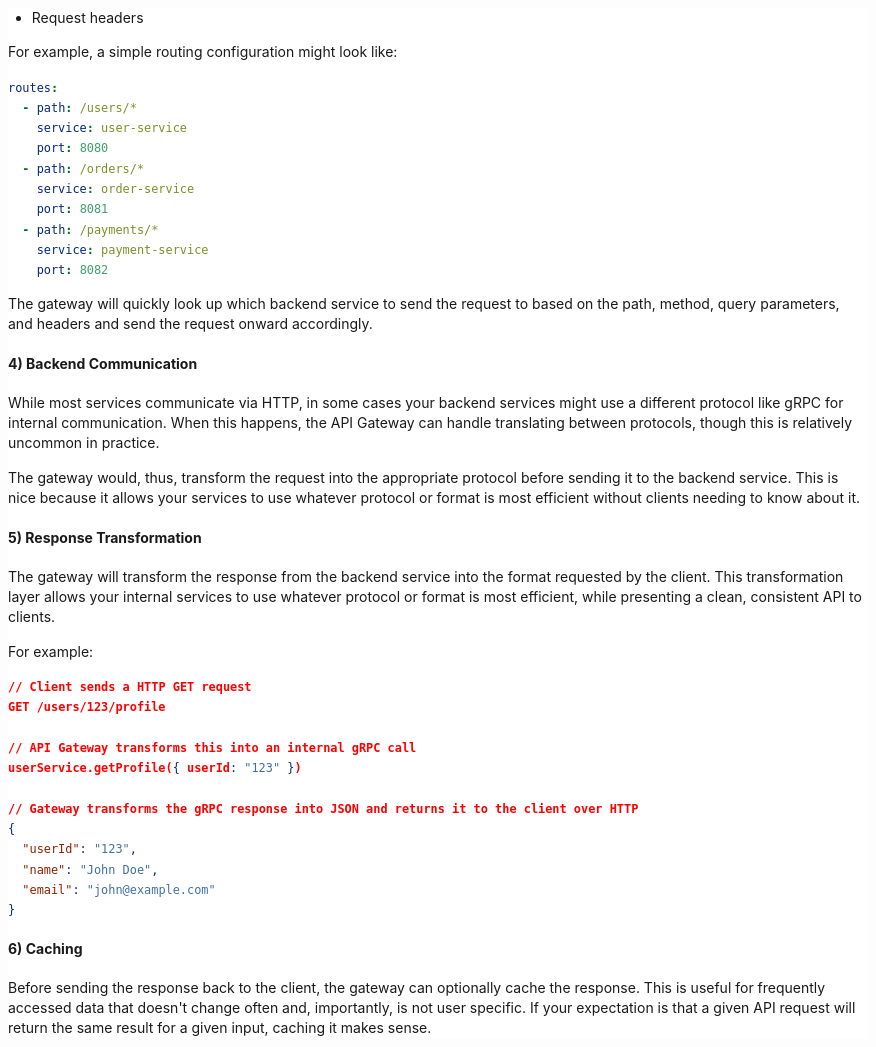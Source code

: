 - Request headers
    

For example, a simple routing configuration might look like:

```yaml
routes:
  - path: /users/*
    service: user-service
    port: 8080
  - path: /orders/*
    service: order-service
    port: 8081
  - path: /payments/*
    service: payment-service
    port: 8082
```

The gateway will quickly look up which backend service to send the request to based on the path, method, query parameters, and headers and send the request onward accordingly.

#### 4) Backend Communication

While most services communicate via HTTP, in some cases your backend services might use a different protocol like gRPC for internal communication. When this happens, the API Gateway can handle translating between protocols, though this is relatively uncommon in practice.

The gateway would, thus, transform the request into the appropriate protocol before sending it to the backend service. This is nice because it allows your services to use whatever protocol or format is most efficient without clients needing to know about it.

#### 5) Response Transformation

The gateway will transform the response from the backend service into the format requested by the client. This transformation layer allows your internal services to use whatever protocol or format is most efficient, while presenting a clean, consistent API to clients.

For example:

```json
// Client sends a HTTP GET request
GET /users/123/profile

// API Gateway transforms this into an internal gRPC call
userService.getProfile({ userId: "123" })

// Gateway transforms the gRPC response into JSON and returns it to the client over HTTP
{
  "userId": "123",
  "name": "John Doe",
  "email": "john@example.com"
}
```

#### 6) Caching

Before sending the response back to the client, the gateway can optionally cache the response. This is useful for frequently accessed data that doesn't change often and, importantly, is not user specific. If your expectation is that a given API request will return the same result for a given input, caching it makes sense.
